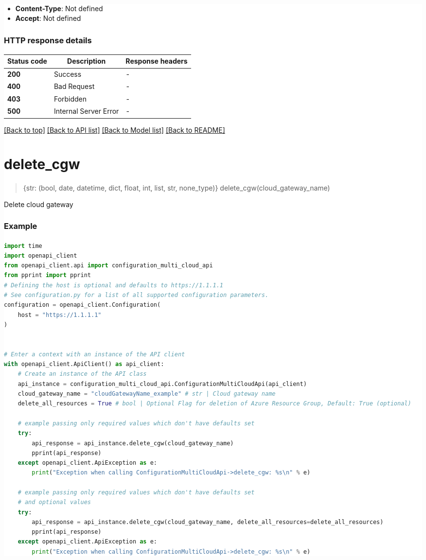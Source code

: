  - **Content-Type**: Not defined
 - **Accept**: Not defined


### HTTP response details

| Status code | Description | Response headers |
|-------------|-------------|------------------|
**200** | Success |  -  |
**400** | Bad Request |  -  |
**403** | Forbidden |  -  |
**500** | Internal Server Error |  -  |

[[Back to top]](#) [[Back to API list]](../README.md#documentation-for-api-endpoints) [[Back to Model list]](../README.md#documentation-for-models) [[Back to README]](../README.md)

# **delete_cgw**
> {str: (bool, date, datetime, dict, float, int, list, str, none_type)} delete_cgw(cloud_gateway_name)



Delete cloud gateway

### Example


```python
import time
import openapi_client
from openapi_client.api import configuration_multi_cloud_api
from pprint import pprint
# Defining the host is optional and defaults to https://1.1.1.1
# See configuration.py for a list of all supported configuration parameters.
configuration = openapi_client.Configuration(
    host = "https://1.1.1.1"
)


# Enter a context with an instance of the API client
with openapi_client.ApiClient() as api_client:
    # Create an instance of the API class
    api_instance = configuration_multi_cloud_api.ConfigurationMultiCloudApi(api_client)
    cloud_gateway_name = "cloudGatewayName_example" # str | Cloud gateway name
    delete_all_resources = True # bool | Optional Flag for deletion of Azure Resource Group, Default: True (optional)

    # example passing only required values which don't have defaults set
    try:
        api_response = api_instance.delete_cgw(cloud_gateway_name)
        pprint(api_response)
    except openapi_client.ApiException as e:
        print("Exception when calling ConfigurationMultiCloudApi->delete_cgw: %s\n" % e)

    # example passing only required values which don't have defaults set
    # and optional values
    try:
        api_response = api_instance.delete_cgw(cloud_gateway_name, delete_all_resources=delete_all_resources)
        pprint(api_response)
    except openapi_client.ApiException as e:
        print("Exception when calling ConfigurationMultiCloudApi->delete_cgw: %s\n" % e)
```
